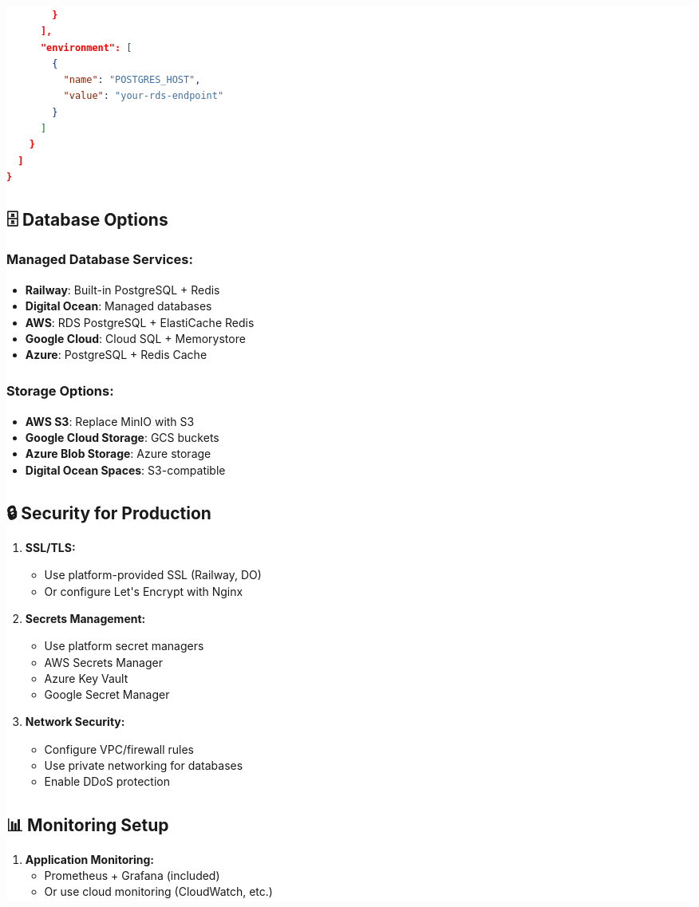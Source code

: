 ```json
        }
      ],
      "environment": [
        {
          "name": "POSTGRES_HOST",
          "value": "your-rds-endpoint"
        }
      ]
    }
  ]
}
```

## 🗄️ Database Options

### Managed Database Services:
- **Railway**: Built-in PostgreSQL + Redis
- **Digital Ocean**: Managed databases
- **AWS**: RDS PostgreSQL + ElastiCache Redis
- **Google Cloud**: Cloud SQL + Memorystore
- **Azure**: PostgreSQL + Redis Cache

### Storage Options:
- **AWS S3**: Replace MinIO with S3
- **Google Cloud Storage**: GCS buckets
- **Azure Blob Storage**: Azure storage
- **Digital Ocean Spaces**: S3-compatible

## 🔒 Security for Production

1. **SSL/TLS:**
   - Use platform-provided SSL (Railway, DO)
   - Or configure Let's Encrypt with Nginx

2. **Secrets Management:**
   - Use platform secret managers
   - AWS Secrets Manager
   - Azure Key Vault
   - Google Secret Manager

3. **Network Security:**
   - Configure VPC/firewall rules
   - Use private networking for databases
   - Enable DDoS protection

## 📊 Monitoring Setup

1. **Application Monitoring:**
   - Prometheus + Grafana (included)
   - Or use cloud monitoring (CloudWatch, etc.)
